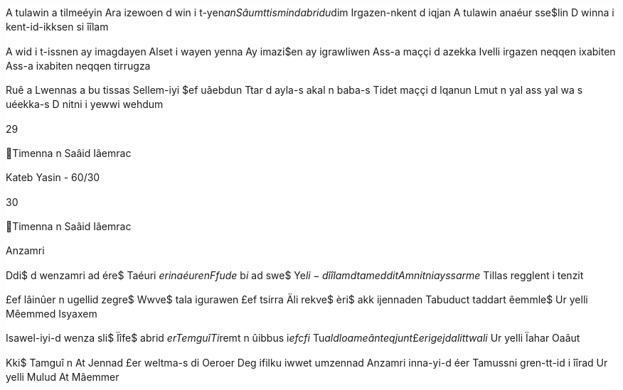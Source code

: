 A tulawin a tilmeéyin
Ara izewoen d win i t-yen$an
Sâumt tismin d abrid u$dim
Irgazen-nkent d iqjan
A tulawin anaéur sse$lin
D winna i kent-id-ikksen si îîlam

A wid i t-issnen ay imagdayen
Alset i wayen yenna
Ay imazi$en ay igrawliwen
Ass-a maççi d azekka
Ivelli irgazen neqqen ixabiten
Ass-a ixabiten neqqen tirrugza

Ruê a Lwennas a bu tissas
Sellem-iyi $ef uâebdun
Ttar d ayla-s akal n baba-s
Tidet maççi d lqanun
Lmut n yal ass yal wa s uéekka-s
D nitni i yewwi wehdum

29

Timenna n Saâid Iâemrac

Kateb Yasin - 60/30

30

Timenna n Saâid Iâemrac

Anzamri

Ddi$ d wenzamri ad ére$
Taéuri $er inaéuren
Ffude$ b$i$ ad swe$
Ye$li-d îîlam d tameddit
Am nitni ay ssarme$
Tillas regglent i tenzit

£ef lâinûer n ugellid zegre$
Wwve$ tala igurawen
£ef tsirra Äli rekve$
èri$ akk ijennaden
Tabuduct taddart êemmle$
Ur yelli Mêemmed Isyaxem

Isawel-iyi-d wenza sli$
Ïîfe$ abrid $er Temguî
Ti$remt n ûibbus i$ef cfi$
Tu$al d loameâ n teqjunt
£er igejdal i ttwali$
Ur yelli Ïahar Oaâut

Kki$ Tamguî n At Jennad
£er weltma-s di Oeroer
Deg ifilku iwwet umzennad
Anzamri inna-yi-d éer
Tamussni gren-tt-id i îîrad
Ur yelli Mulud At Mâemmer
